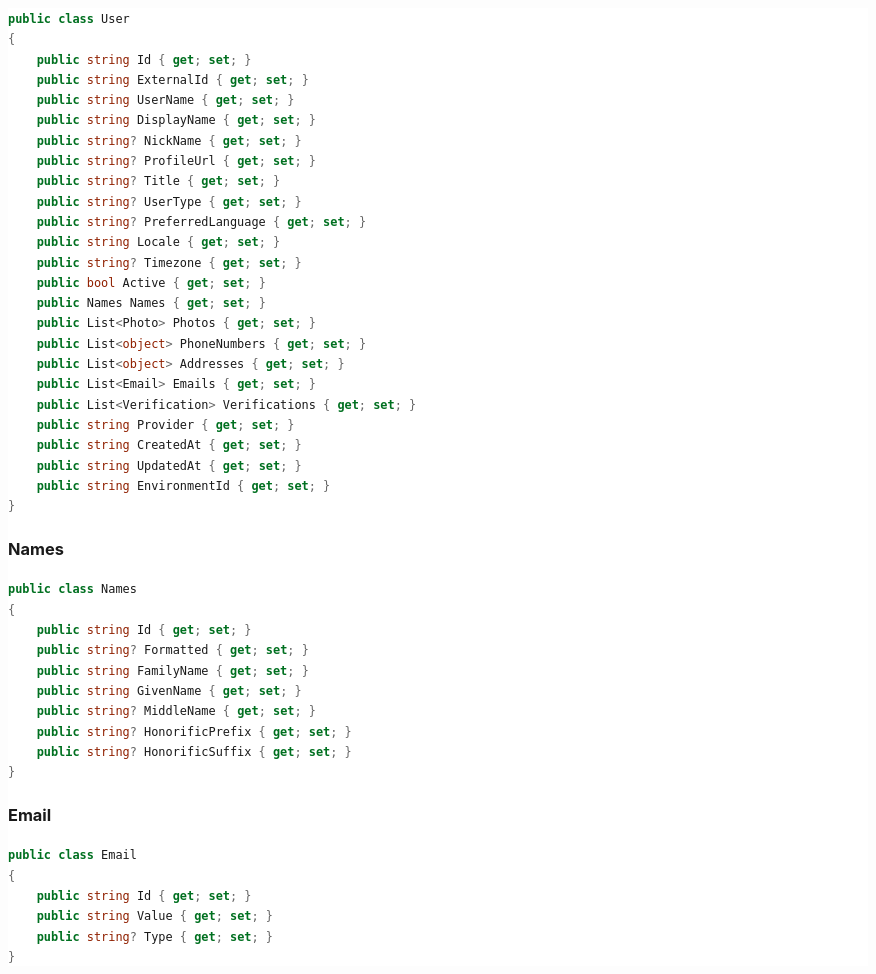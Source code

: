 ```csharp
public class User
{
    public string Id { get; set; }
    public string ExternalId { get; set; }
    public string UserName { get; set; }
    public string DisplayName { get; set; }
    public string? NickName { get; set; }
    public string? ProfileUrl { get; set; }
    public string? Title { get; set; }
    public string? UserType { get; set; }
    public string? PreferredLanguage { get; set; }
    public string Locale { get; set; }
    public string? Timezone { get; set; }
    public bool Active { get; set; }
    public Names Names { get; set; }
    public List<Photo> Photos { get; set; }
    public List<object> PhoneNumbers { get; set; }
    public List<object> Addresses { get; set; }
    public List<Email> Emails { get; set; }
    public List<Verification> Verifications { get; set; }
    public string Provider { get; set; }
    public string CreatedAt { get; set; }
    public string UpdatedAt { get; set; }
    public string EnvironmentId { get; set; }
}
```

### Names

```csharp
public class Names
{
    public string Id { get; set; }
    public string? Formatted { get; set; }
    public string FamilyName { get; set; }
    public string GivenName { get; set; }
    public string? MiddleName { get; set; }
    public string? HonorificPrefix { get; set; }
    public string? HonorificSuffix { get; set; }
}
```

### Email

```csharp
public class Email
{
    public string Id { get; set; }
    public string Value { get; set; }
    public string? Type { get; set; }
}
```
